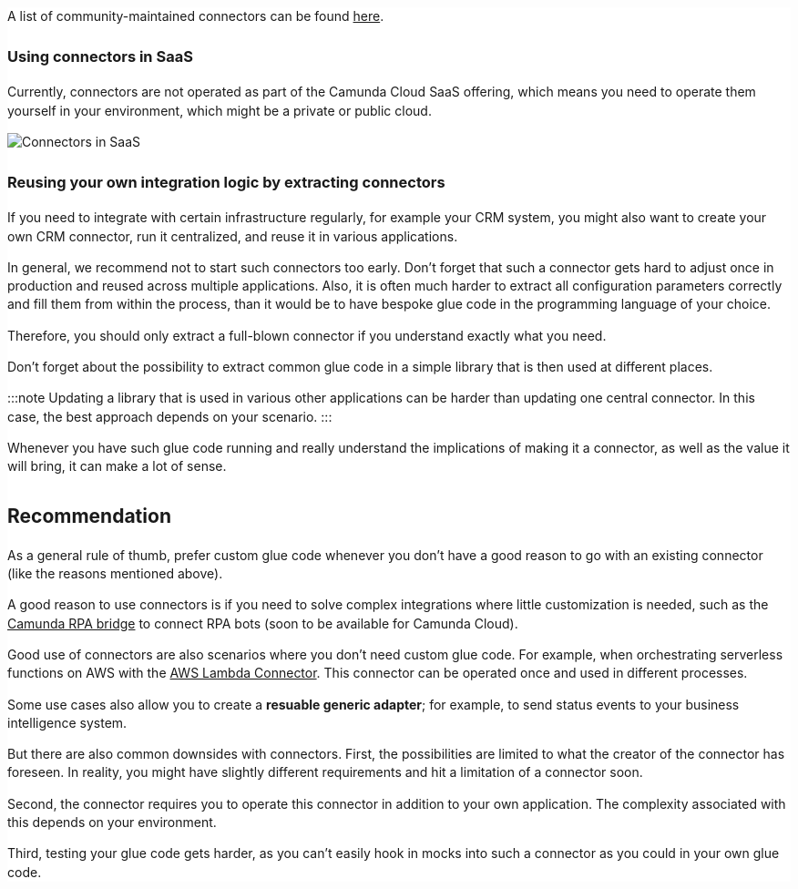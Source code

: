 A list of community-maintained connectors can be found [here](https://awesome.zeebe.io/).

### Using connectors in SaaS

Currently, connectors are not operated as part of the Camunda Cloud SaaS offering, which means you need to operate them yourself in your environment, which might be a private or public cloud.

![Connectors in SaaS](connecting-the-workflow-engine-with-your-world-assets/connector-in-cloud.png)

### Reusing your own integration logic by extracting connectors

If you need to integrate with certain infrastructure regularly, for example your CRM system, you might also want to create your own CRM connector, run it centralized, and reuse it in various applications.

In general, we recommend not to start such connectors too early. Don’t forget that such a connector gets hard to adjust once in production and reused across multiple applications. Also, it is often much harder to extract all configuration parameters correctly and fill them from within the process, than it would be to have bespoke glue code in the programming language of your choice.

Therefore, you should only extract a full-blown connector if you understand exactly what you need.

Don’t forget about the possibility to extract common glue code in a simple library that is then used at different places.

:::note
Updating a library that is used in various other applications can be harder than updating one central connector. In this case, the best approach depends on your scenario.
:::

Whenever you have such glue code running and really understand the implications of making it a connector, as well as the value it will bring, it can make a lot of sense.

## Recommendation

As a general rule of thumb, prefer custom glue code whenever you don’t have a good reason to go with an existing connector (like the reasons mentioned above).

A good reason to use connectors is if you need to solve complex integrations where little customization is needed, such as the [Camunda RPA bridge](https://docs.camunda.org/manual/latest/user-guide/camunda-bpm-rpa-bridge/) to connect RPA bots (soon to be available for Camunda Cloud).

Good use of connectors are also scenarios where you don’t need custom glue code. For example, when orchestrating serverless functions on AWS with the [AWS Lambda Connector](https://github.com/camunda-community-hub/zeebe-lambda-worker). This connector can be operated once and used in different processes.

Some use cases also allow you to create a **resuable generic adapter**; for example, to send status events to your business intelligence system.

But there are also common downsides with connectors. First, the possibilities are limited to what the creator of the connector has foreseen. In reality, you might have slightly different requirements and hit a limitation of a connector soon.

Second, the connector requires you to operate this connector in addition to your own application. The complexity associated with this depends on your environment.

Third, testing your glue code gets harder, as you can’t easily hook in mocks into such a connector as you could in your own glue code.
